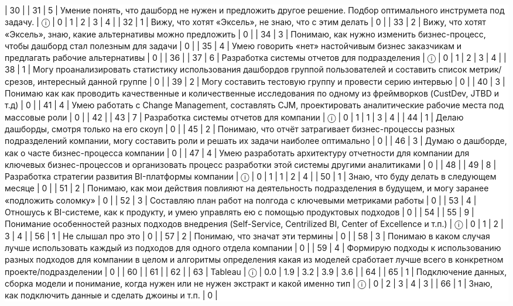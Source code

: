 | 30 |
| 31 | 5 | Умение понять, что дашборд не нужен и предложить другое решение. Подбор оптимального инструмета под задачу. | ⓘ | 0 | 1 | 2 | 3 | 4 |
| 32 | 1 | Вижу, что хотят «Эксель», не знаю, что с этим делать | 0 |
| 33 | 2 | Вижу, что хотят «Эксель», знаю, какие альтернативы можно предложить | 0 |
| 34 | 3 | Понимаю, как нужно изменить бизнес-процесс, чтобы дашборд стал полезным для задачи | 0 |
| 35 | 4 | Умею говорить «нет» настойчивым бизнес заказчикам и предлагать рабочие альтернативы | 0 |
| 36 |
| 37 | 6 | Разработка системы отчетов для подразделения | ⓘ | 0 | 1 | 2 | 3 | 4 |
| 38 | 1 | Могу проанализировать статистику использования дашбордов группой пользователей и составить список метрик/срезов, интересный данной группе | 0 |
| 39 | 2 | Могу составить тестовую группу и провести серию интервью | 0 |
| 40 | 3 | Понимаю как как проводить качественные и количественные исследования по одному из фреймворков (CustDev, JTBD и т.д) | 0 |
| 41 | 4 | Умею работать с Change Management, составлять CJM, проектировать аналитические рабочие места под массовые роли | 0 |
| 42 |
| 43 | 7 | Разработка системы отчетов для компании | ⓘ | 0 | 1 | 1 | 3 | 4 |
| 44 | 1 | Делаю дашборды, смотря только на его скоуп | 0 |
| 45 | 2 | Понимаю, что отчёт затрагивает бизнес-процессы разных подразделений компании, могу составить роли и решать их задачи наиболее оптимально | 0 |
| 46 | 3 | Думаю о дашборде, как о часте бизнес-процесса компании | 0 |
| 47 | 4 | Умею разработать архитектуру отчетности для компании для ключевых бизнес-процессов и организовать процесс разработки этой системы другими аналитиками | 0 |
| 48 |
| 49 | 8 | Разработка стратегии развития BI-платформы компании | ⓘ | 0 | 1 | 1 | 2 | 4 |
| 50 | 1 | Знаю, что буду делать в следующем месяце | 0 |
| 51 | 2 | Понимаю, как мои действия повлияют на деятельность подразделения в будущем, и могу заранее «подложить соломку» | 0 |
| 52 | 3 | Составляю план работ на полгода с ключевыми метриками работы | 0 |
| 53 | 4 | Отношусь к BI-системе, как к продукту, и умею управлять ею с помощью продуктовых подходов | 0 |
| 54 |
| 55 | 9 | Понимание особенностей разных подходов внедрения (Self-Service, Centrilized BI, Center of Excellence и т.п.) | ⓘ | 0 | 1 | 2 | 3 | 4 |
| 56 | 1 | Не слышал про это | 0 |
| 57 | 2 | Понимаю, что значат эти термины | 0 |
| 58 | 3 | Понимаю в каком случая лучше использовать каждый из подходов для одного отдела компании | 0 |
| 59 | 4 | Формирую подходы к использованию разных подходов для компании в целом и алгоритмы определения какая из моделей сработает лучше всего в конкретном проекте/подразделении | 0 |
| 60 |
| 61 |
| 62 |
| 63 | Tableau | ⓘ | 0.0 | 1.9 | 3.2 | 3.9 | 3.6 |
| 64 |
| 65 | 1 | Подключение данных, сборка модели и понимание, когда нужен или не нужен экстракт и какой именно тип | ⓘ | 0 | 2 | 3 | 4 | 3 |
| 66 | 1 | Знаю, как подключить данные и сделать джоины и т.п. | 0 |